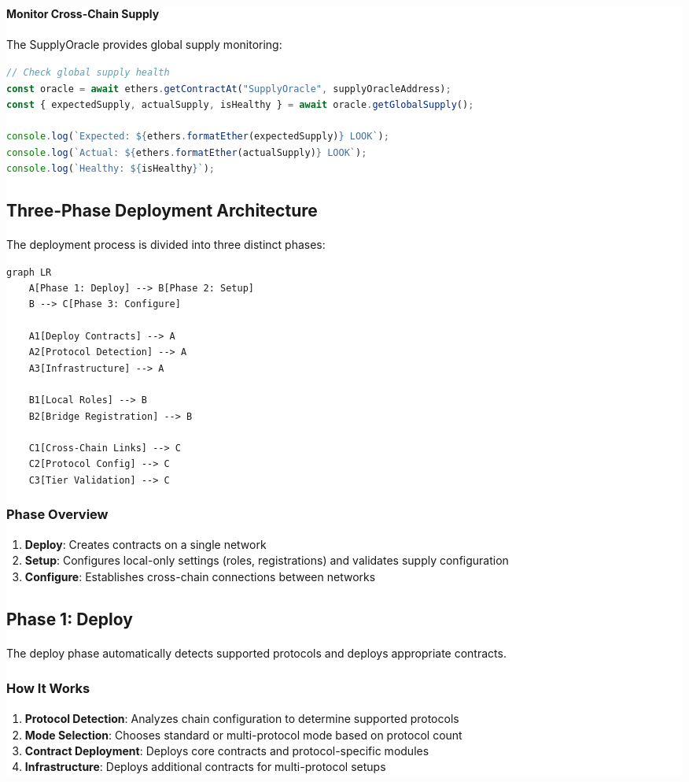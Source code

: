 #### Monitor Cross-Chain Supply

The SupplyOracle provides global supply monitoring:

```javascript
// Check global supply health
const oracle = await ethers.getContractAt("SupplyOracle", supplyOracleAddress);
const { expectedSupply, actualSupply, isHealthy } = await oracle.getGlobalSupply();

console.log(`Expected: ${ethers.formatEther(expectedSupply)} LOOK`);
console.log(`Actual: ${ethers.formatEther(actualSupply)} LOOK`);
console.log(`Healthy: ${isHealthy}`);
```

## Three-Phase Deployment Architecture

The deployment process is divided into three distinct phases:

```mermaid
graph LR
    A[Phase 1: Deploy] --> B[Phase 2: Setup]
    B --> C[Phase 3: Configure]
    
    A1[Deploy Contracts] --> A
    A2[Protocol Detection] --> A
    A3[Infrastructure] --> A
    
    B1[Local Roles] --> B
    B2[Bridge Registration] --> B
    
    C1[Cross-Chain Links] --> C
    C2[Protocol Config] --> C
    C3[Tier Validation] --> C
```

### Phase Overview

1. **Deploy**: Creates contracts on a single network
2. **Setup**: Configures local-only settings (roles, registrations) and validates supply configuration
3. **Configure**: Establishes cross-chain connections between networks

## Phase 1: Deploy

The deploy phase automatically detects supported protocols and deploys appropriate contracts.

### How It Works

1. **Protocol Detection**: Analyzes chain configuration to determine supported protocols
2. **Mode Selection**: Chooses standard or multi-protocol mode based on protocol count
3. **Contract Deployment**: Deploys core contracts and protocol-specific modules
4. **Infrastructure**: Deploys additional contracts for multi-protocol setups
